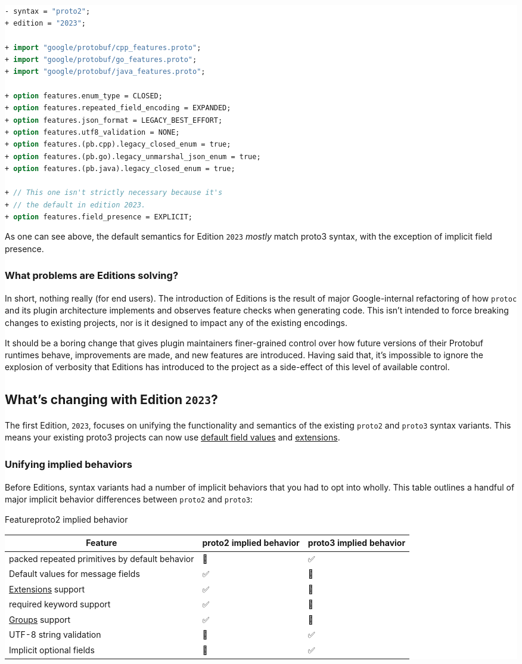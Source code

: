 ```protobuf
- syntax = "proto2";
+ edition = "2023";

+ import "google/protobuf/cpp_features.proto";
+ import "google/protobuf/go_features.proto";
+ import "google/protobuf/java_features.proto";

+ option features.enum_type = CLOSED;
+ option features.repeated_field_encoding = EXPANDED;
+ option features.json_format = LEGACY_BEST_EFFORT;
+ option features.utf8_validation = NONE;
+ option features.(pb.cpp).legacy_closed_enum = true;
+ option features.(pb.go).legacy_unmarshal_json_enum = true;
+ option features.(pb.java).legacy_closed_enum = true;

+ // This one isn't strictly necessary because it's
+ // the default in edition 2023.
+ option features.field_presence = EXPLICIT;
```

As one can see above, the default semantics for Edition `2023` _mostly_ match proto3 syntax, with the exception of implicit field presence.

### What problems are Editions solving?

In short, nothing really (for end users). The introduction of Editions is the result of major Google-internal refactoring of how `protoc` and its plugin architecture implements and observes feature checks when generating code. This isn’t intended to force breaking changes to existing projects, nor is it designed to impact any of the existing encodings.

It should be a boring change that gives plugin maintainers finer-grained control over how future versions of their Protobuf runtimes behave, improvements are made, and new features are introduced. Having said that, it’s impossible to ignore the explosion of verbosity that Editions has introduced to the project as a side-effect of this level of available control.

## What’s changing with Edition `2023`?

The first Edition, `2023`, focuses on unifying the functionality and semantics of the existing `proto2` and `proto3` syntax variants. This means your existing proto3 projects can now use [default field values](https://protobuf.dev/programming-guides/proto2/#optional) and [extensions](https://protobuf.dev/programming-guides/proto2/#extensions).

### Unifying implied behaviors

Before Editions, syntax variants had a number of implicit behaviors that you had to opt into wholly. This table outlines a handful of major implicit behavior differences between `proto2` and `proto3`:

Featureproto2 implied behavior

| Feature                                                                                            | proto2 implied behavior | proto3 implied behavior |
| -------------------------------------------------------------------------------------------------- | ----------------------- | ----------------------- |
| packed repeated primitives by default behavior                                                     | 🚫                      | ✅                      |
| Default values for message fields                                                                  | ✅                      | 🚫                      |
| [Extensions](https://protobuf.dev/programming-guides/proto2/#extensions) support                   | ✅                      | 🚫                      |
| required keyword support                                                                           | ✅                      | 🚫                      |
| [Groups](https://protobuf.dev/programming-guides/proto2/#groups) support                           | ✅                      | 🚫                      |
| UTF-8 string validation                                                                            | 🚫                      | ✅                      |
| Implicit optional fields                                                                           | 🚫                      | ✅                      |
